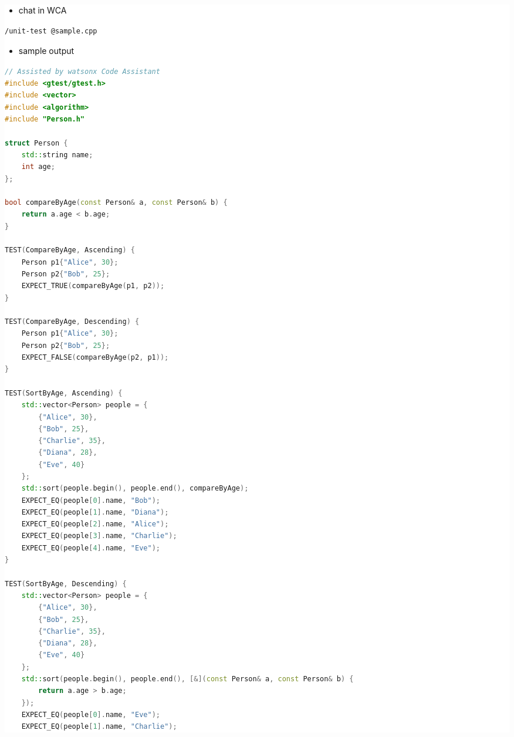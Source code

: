 - chat in WCA

```text
/unit-test @sample.cpp
```

- sample output

```cpp
// Assisted by watsonx Code Assistant 
#include <gtest/gtest.h>
#include <vector>
#include <algorithm>
#include "Person.h"

struct Person {
    std::string name;
    int age;
};

bool compareByAge(const Person& a, const Person& b) {
    return a.age < b.age;
}

TEST(CompareByAge, Ascending) {
    Person p1{"Alice", 30};
    Person p2{"Bob", 25};
    EXPECT_TRUE(compareByAge(p1, p2));
}

TEST(CompareByAge, Descending) {
    Person p1{"Alice", 30};
    Person p2{"Bob", 25};
    EXPECT_FALSE(compareByAge(p2, p1));
}

TEST(SortByAge, Ascending) {
    std::vector<Person> people = {
        {"Alice", 30},
        {"Bob", 25},
        {"Charlie", 35},
        {"Diana", 28},
        {"Eve", 40}
    };
    std::sort(people.begin(), people.end(), compareByAge);
    EXPECT_EQ(people[0].name, "Bob");
    EXPECT_EQ(people[1].name, "Diana");
    EXPECT_EQ(people[2].name, "Alice");
    EXPECT_EQ(people[3].name, "Charlie");
    EXPECT_EQ(people[4].name, "Eve");
}

TEST(SortByAge, Descending) {
    std::vector<Person> people = {
        {"Alice", 30},
        {"Bob", 25},
        {"Charlie", 35},
        {"Diana", 28},
        {"Eve", 40}
    };
    std::sort(people.begin(), people.end(), [&](const Person& a, const Person& b) {
        return a.age > b.age;
    });
    EXPECT_EQ(people[0].name, "Eve");
    EXPECT_EQ(people[1].name, "Charlie");
```